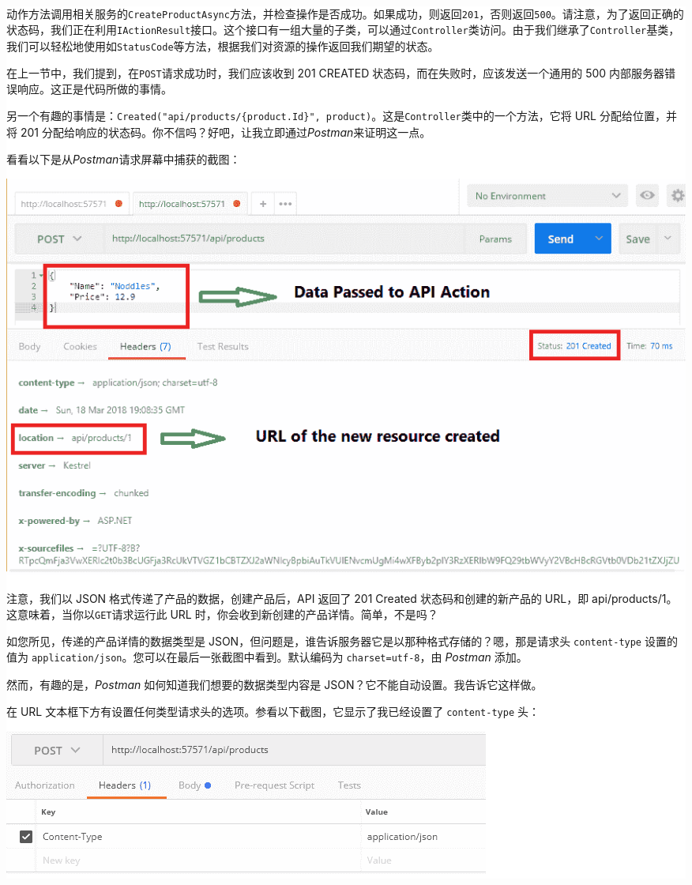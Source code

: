 动作方法调用相关服务的`CreateProductAsync`方法，并检查操作是否成功。如果成功，则返回`201`，否则返回`500`。请注意，为了返回正确的状态码，我们正在利用`IActionResult`接口。这个接口有一组大量的子类，可以通过`Controller`类访问。由于我们继承了`Controller`基类，我们可以轻松地使用如`StatusCode`等方法，根据我们对资源的操作返回我们期望的状态。

在上一节中，我们提到，在`POST`请求成功时，我们应该收到 201 CREATED 状态码，而在失败时，应该发送一个通用的 500 内部服务器错误响应。这正是代码所做的事情。

另一个有趣的事情是：`Created("api/products/{product.Id}", product)`。这是`Controller`类中的一个方法，它将 URL 分配给位置，并将 201 分配给响应的状态码。你不信吗？好吧，让我立即通过*Postman*来证明这一点。

看看以下是从*Postman*请求屏幕中捕获的截图：

![](img/63d0c202-8c23-4619-8af2-04c5a66798fb.png)

注意，我们以 JSON 格式传递了产品的数据，创建产品后，API 返回了 201 Created 状态码和创建的新产品的 URL，即 api/products/1。这意味着，当你以`GET`请求运行此 URL 时，你会收到新创建的产品详情。简单，不是吗？

如您所见，传递的产品详情的数据类型是 JSON，但问题是，谁告诉服务器它是以那种格式存储的？嗯，那是请求头 `content-type` 设置的值为 `application/json`。您可以在最后一张截图中看到。默认编码为 `charset=utf-8`，由 *Postman* 添加。

然而，有趣的是，*Postman* 如何知道我们想要的数据类型内容是 JSON？它不能自动设置。我告诉它这样做。

在 URL 文本框下方有设置任何类型请求头的选项。参看以下截图，它显示了我已经设置了 `content-type` 头：

![](img/ae9c588d-6399-4589-9ff3-7d9b78150004.png)
